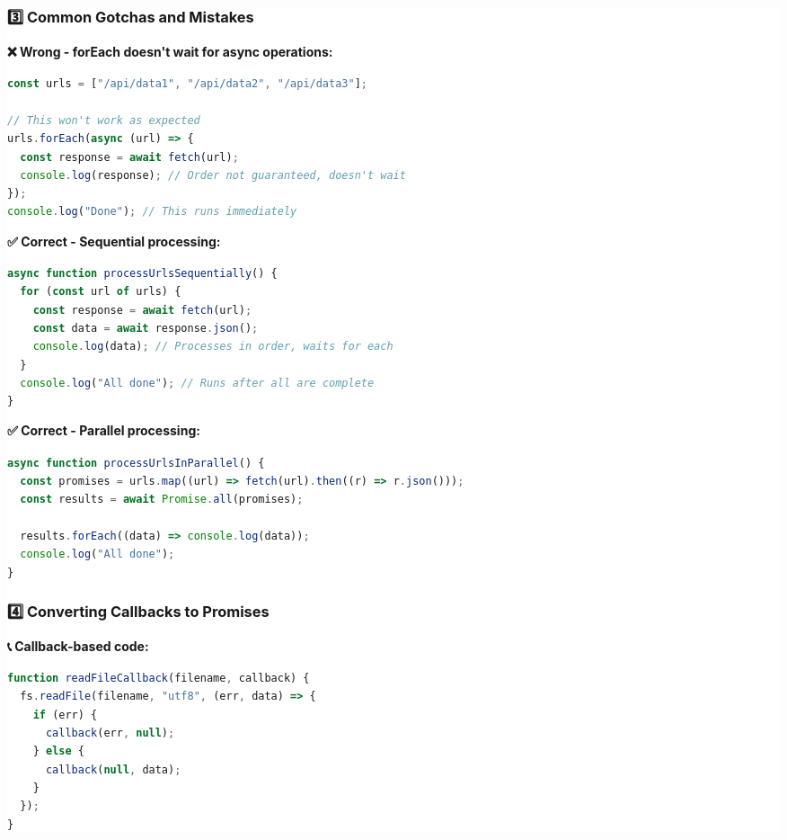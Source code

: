 ### 3️⃣ Common Gotchas and Mistakes

**❌ Wrong - forEach doesn't wait for async operations:**

```javascript
const urls = ["/api/data1", "/api/data2", "/api/data3"];

// This won't work as expected
urls.forEach(async (url) => {
  const response = await fetch(url);
  console.log(response); // Order not guaranteed, doesn't wait
});
console.log("Done"); // This runs immediately
```

**✅ Correct - Sequential processing:**

```javascript
async function processUrlsSequentially() {
  for (const url of urls) {
    const response = await fetch(url);
    const data = await response.json();
    console.log(data); // Processes in order, waits for each
  }
  console.log("All done"); // Runs after all are complete
}
```

**✅ Correct - Parallel processing:**

```javascript
async function processUrlsInParallel() {
  const promises = urls.map((url) => fetch(url).then((r) => r.json()));
  const results = await Promise.all(promises);

  results.forEach((data) => console.log(data));
  console.log("All done");
}
```

### 4️⃣ Converting Callbacks to Promises

**📞 Callback-based code:**

```javascript
function readFileCallback(filename, callback) {
  fs.readFile(filename, "utf8", (err, data) => {
    if (err) {
      callback(err, null);
    } else {
      callback(null, data);
    }
  });
}
```
